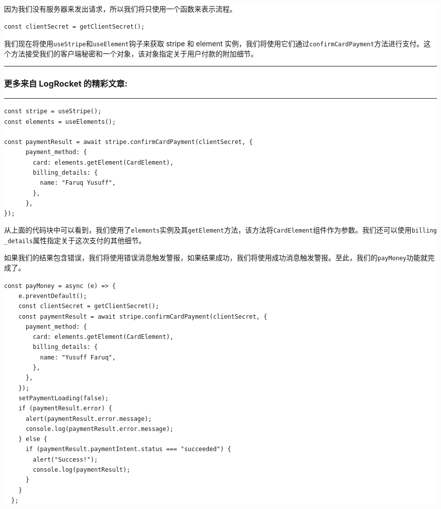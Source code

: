 因为我们没有服务器来发出请求，所以我们将只使用一个函数来表示流程。

```
const clientSecret = getClientSecret();
```

我们现在将使用`useStripe`和`useElement`钩子来获取 stripe 和 element 实例，我们将使用它们通过`confirmCardPayment`方法进行支付。这个方法接受我们的客户端秘密和一个对象，该对象指定关于用户付款的附加细节。

* * *

### 更多来自 LogRocket 的精彩文章:

* * *

```
const stripe = useStripe();
const elements = useElements();

const paymentResult = await stripe.confirmCardPayment(clientSecret, {
      payment_method: {
        card: elements.getElement(CardElement),
        billing_details: {
          name: "Faruq Yusuff",
        },
      },
});
```

从上面的代码块中可以看到，我们使用了`elements`实例及其`getElement`方法，该方法将`CardElement`组件作为参数。我们还可以使用`billing_details`属性指定关于这次支付的其他细节。

如果我们的结果包含错误，我们将使用错误消息触发警报，如果结果成功，我们将使用成功消息触发警报。至此，我们的`payMoney`功能就完成了。

```
const payMoney = async (e) => {
    e.preventDefault();
    const clientSecret = getClientSecret();
    const paymentResult = await stripe.confirmCardPayment(clientSecret, {
      payment_method: {
        card: elements.getElement(CardElement),
        billing_details: {
          name: "Yusuff Faruq",
        },
      },
    });
    setPaymentLoading(false);
    if (paymentResult.error) {
      alert(paymentResult.error.message);
      console.log(paymentResult.error.message);
    } else {
      if (paymentResult.paymentIntent.status === "succeeded") {
        alert("Success!");
        console.log(paymentResult);
      }
    }
  };
```
